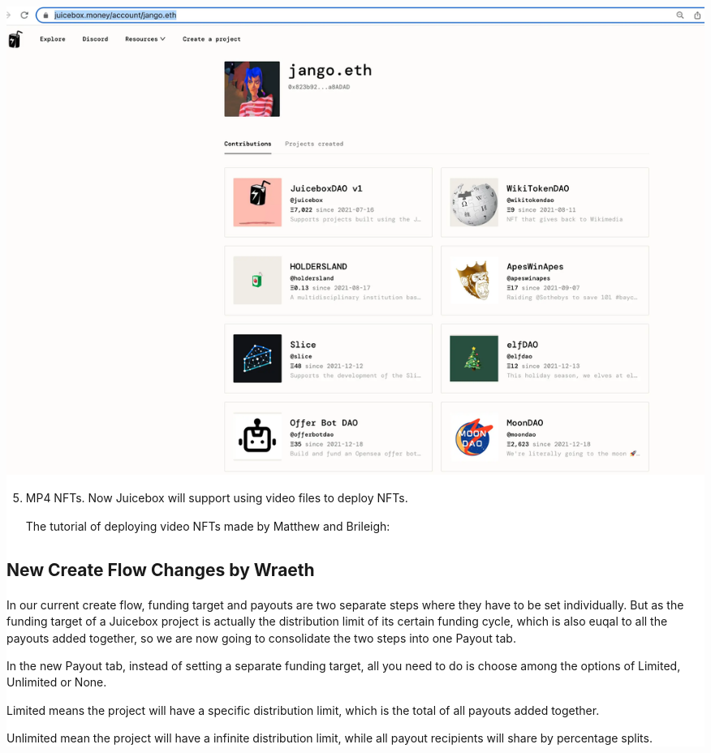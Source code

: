 ![Juicebox user profile page](user_profile.webp)

5. MP4 NFTs. Now Juicebox will support using video files to deploy NFTs.

    The tutorial of deploying video NFTs made by Matthew and Brileigh:

   <iframe width="560" height="315" src="https://www.youtube.com/embed/bPEus8si2yM" title="YouTube video player" frameborder="0" allow="accelerometer; autoplay; clipboard-write; encrypted-media; gyroscope; picture-in-picture; web-share" allowfullscreen></iframe>

## New Create Flow Changes by Wraeth

In our current create flow, funding target and payouts are two separate steps where they have to be set individually. But as the funding target of a Juicebox project is actually the distribution limit of its certain funding cycle, which is also euqal to all the payouts added together, so we are now going to consolidate the two steps into one Payout tab.

In the new Payout tab, instead of setting a separate funding target, all you need to do is choose among the options of Limited, Unlimited or None.

Limited means the project will have a specific distribution limit, which is the total of all payouts added together.

Unlimited mean the project will have a infinite distribution limit, while all payout recipients will share by percentage splits.
